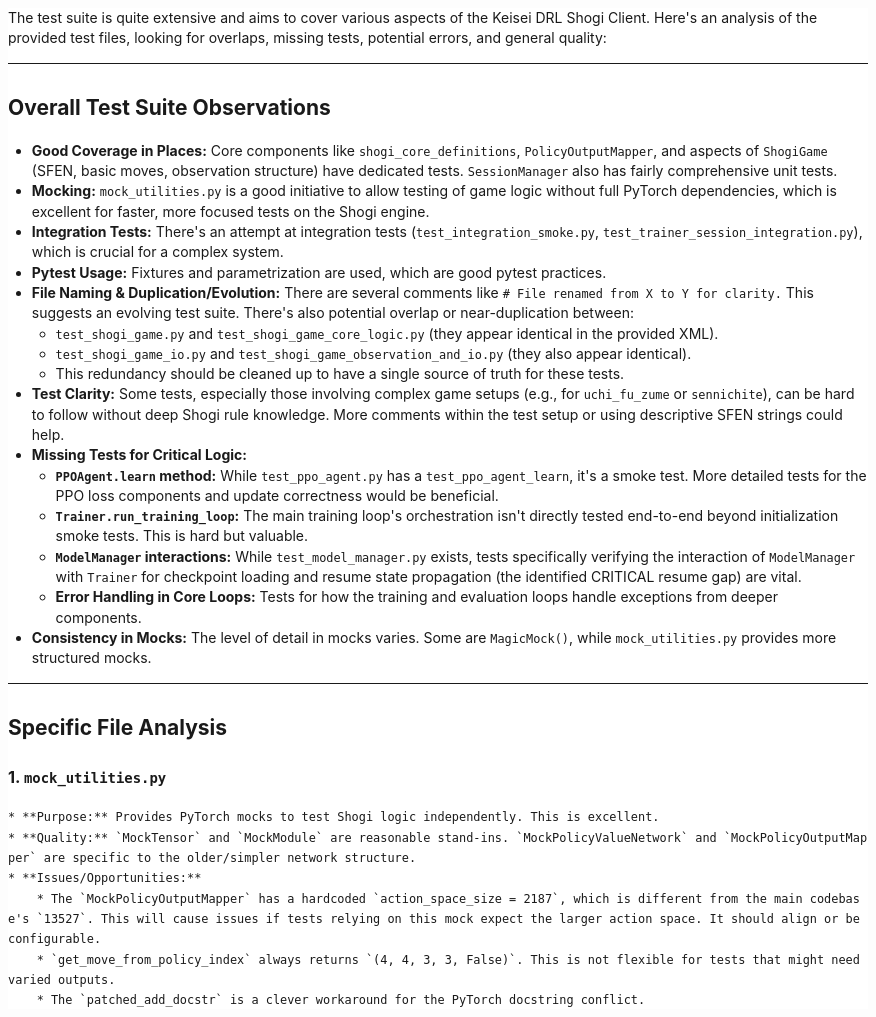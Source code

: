 The test suite is quite extensive and aims to cover various aspects of the Keisei DRL Shogi Client. Here's an analysis of the provided test files, looking for overlaps, missing tests, potential errors, and general quality:

---

## Overall Test Suite Observations

* **Good Coverage in Places:** Core components like `shogi_core_definitions`, `PolicyOutputMapper`, and aspects of `ShogiGame` (SFEN, basic moves, observation structure) have dedicated tests. `SessionManager` also has fairly comprehensive unit tests.
* **Mocking:** `mock_utilities.py` is a good initiative to allow testing of game logic without full PyTorch dependencies, which is excellent for faster, more focused tests on the Shogi engine.
* **Integration Tests:** There's an attempt at integration tests (`test_integration_smoke.py`, `test_trainer_session_integration.py`), which is crucial for a complex system.
* **Pytest Usage:** Fixtures and parametrization are used, which are good pytest practices.
* **File Naming & Duplication/Evolution:** There are several comments like `# File renamed from X to Y for clarity.` This suggests an evolving test suite. There's also potential overlap or near-duplication between:
    * `test_shogi_game.py` and `test_shogi_game_core_logic.py` (they appear identical in the provided XML).
    * `test_shogi_game_io.py` and `test_shogi_game_observation_and_io.py` (they also appear identical).
    * This redundancy should be cleaned up to have a single source of truth for these tests.
* **Test Clarity:** Some tests, especially those involving complex game setups (e.g., for `uchi_fu_zume` or `sennichite`), can be hard to follow without deep Shogi rule knowledge. More comments within the test setup or using descriptive SFEN strings could help.
* **Missing Tests for Critical Logic:**
    * **`PPOAgent.learn` method:** While `test_ppo_agent.py` has a `test_ppo_agent_learn`, it's a smoke test. More detailed tests for the PPO loss components and update correctness would be beneficial.
    * **`Trainer.run_training_loop`:** The main training loop's orchestration isn't directly tested end-to-end beyond initialization smoke tests. This is hard but valuable.
    * **`ModelManager` interactions:** While `test_model_manager.py` exists, tests specifically verifying the interaction of `ModelManager` with `Trainer` for checkpoint loading and resume state propagation (the identified CRITICAL resume gap) are vital.
    * **Error Handling in Core Loops:** Tests for how the training and evaluation loops handle exceptions from deeper components.
* **Consistency in Mocks:** The level of detail in mocks varies. Some are `MagicMock()`, while `mock_utilities.py` provides more structured mocks.

---

## Specific File Analysis

### 1.  `mock_utilities.py`
    * **Purpose:** Provides PyTorch mocks to test Shogi logic independently. This is excellent.
    * **Quality:** `MockTensor` and `MockModule` are reasonable stand-ins. `MockPolicyValueNetwork` and `MockPolicyOutputMapper` are specific to the older/simpler network structure.
    * **Issues/Opportunities:**
        * The `MockPolicyOutputMapper` has a hardcoded `action_space_size = 2187`, which is different from the main codebase's `13527`. This will cause issues if tests relying on this mock expect the larger action space. It should align or be configurable.
        * `get_move_from_policy_index` always returns `(4, 4, 3, 3, False)`. This is not flexible for tests that might need varied outputs.
        * The `patched_add_docstr` is a clever workaround for the PyTorch docstring conflict.
